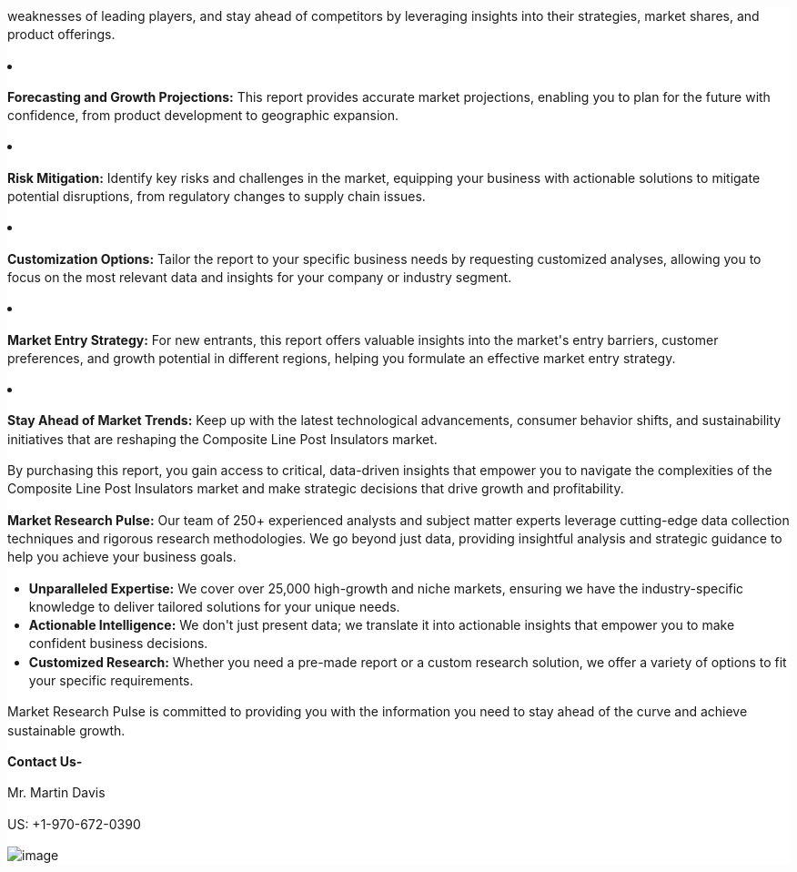 weaknesses of leading players, and stay ahead of competitors by leveraging insights into their strategies, market shares, and product offerings.</p></li><li><p><strong>Forecasting and Growth Projections:</strong> This report provides accurate market projections, enabling you to plan for the future with confidence, from product development to geographic expansion.</p></li><li><p><strong>Risk Mitigation:</strong> Identify key risks and challenges in the market, equipping your business with actionable solutions to mitigate potential disruptions, from regulatory changes to supply chain issues.</p></li><li><p><strong>Customization Options:</strong> Tailor the report to your specific business needs by requesting customized analyses, allowing you to focus on the most relevant data and insights for your company or industry segment.</p></li><li><p><strong>Market Entry Strategy:</strong> For new entrants, this report offers valuable insights into the market's entry barriers, customer preferences, and growth potential in different regions, helping you formulate an effective market entry strategy.</p></li><li><p><strong>Stay Ahead of Market Trends:</strong> Keep up with the latest technological advancements, consumer behavior shifts, and sustainability initiatives that are reshaping the Composite Line Post Insulators market.</p></li></ol><p>By purchasing this report, you gain access to critical, data-driven insights that empower you to navigate the complexities of the Composite Line Post Insulators market and make strategic decisions that drive growth and profitability.</p><p><strong>Market Research Pulse:</strong>&nbsp;Our team of 250+ experienced analysts and subject matter experts leverage cutting-edge data collection techniques and rigorous research methodologies. We go beyond just data, providing insightful analysis and strategic guidance to help you achieve your business goals.</p><ul><li><strong>Unparalleled Expertise:</strong>&nbsp;We cover over 25,000 high-growth and niche markets, ensuring we have the industry-specific knowledge to deliver tailored solutions for your unique needs.</li><li><strong>Actionable Intelligence:</strong>&nbsp;We don't just present data; we translate it into actionable insights that empower you to make confident business decisions.</li><li><strong>Customized Research:</strong>&nbsp;Whether you need a pre-made report or a custom research solution, we offer a variety of options to fit your specific requirements.</li></ul><p>Market Research Pulse is committed to providing you with the information you need to stay ahead of the curve and achieve sustainable growth.</p><p><strong>Contact Us-</strong></p><p>Mr. Martin Davis</p><p>US: +1-970-672-0390</p>
![image](https://github.com/user-attachments/assets/f5e8248c-75bc-41b5-b4cc-1b5adf6b8d32)
